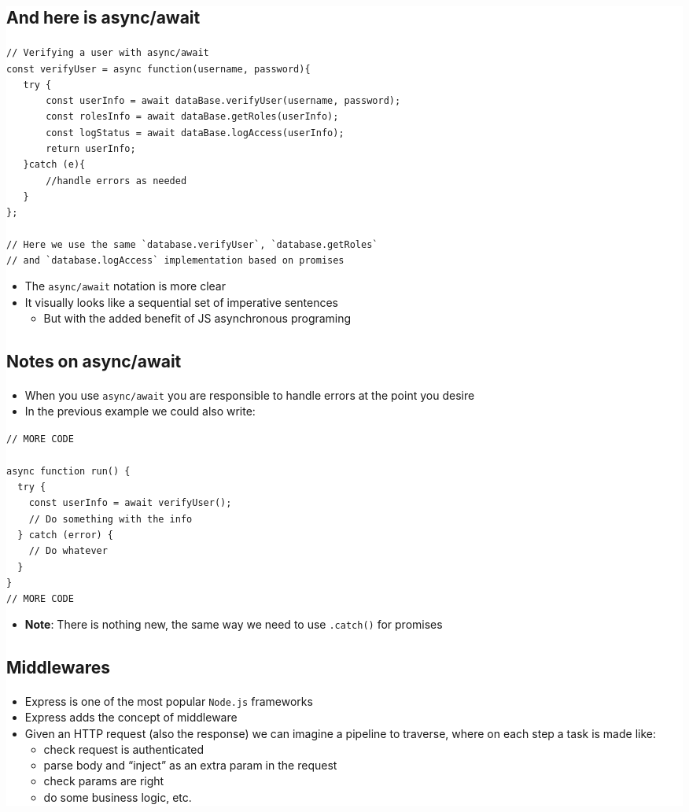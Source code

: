 ## And here is async/await
```
// Verifying a user with async/await
const verifyUser = async function(username, password){
   try {
       const userInfo = await dataBase.verifyUser(username, password);
       const rolesInfo = await dataBase.getRoles(userInfo);
       const logStatus = await dataBase.logAccess(userInfo);
       return userInfo;
   }catch (e){
       //handle errors as needed
   }
};

// Here we use the same `database.verifyUser`, `database.getRoles`
// and `database.logAccess` implementation based on promises
```

* The `async/await` notation is more clear
* It visually looks like a sequential set of imperative sentences
    - But with the added benefit of JS asynchronous programing

## Notes on async/await
* When you use `async/await` you are responsible to handle errors at the point you desire
* In the previous example we could also write:

```
// MORE CODE

async function run() {
  try {
    const userInfo = await verifyUser();
    // Do something with the info
  } catch (error) {
    // Do whatever
  }
}
// MORE CODE
```

* **Note**: There is nothing new, the same way we need to use `.catch()` for promises

## Middlewares
* Express is one of the most popular `Node.js` frameworks
* Express adds the concept of middleware
* Given an HTTP request (also the response) we can imagine a pipeline to traverse, where on each step a task is made like:
    - check request is authenticated
    - parse body and “inject” as an extra param in the request
    - check params are right
    - do some business logic, etc.
